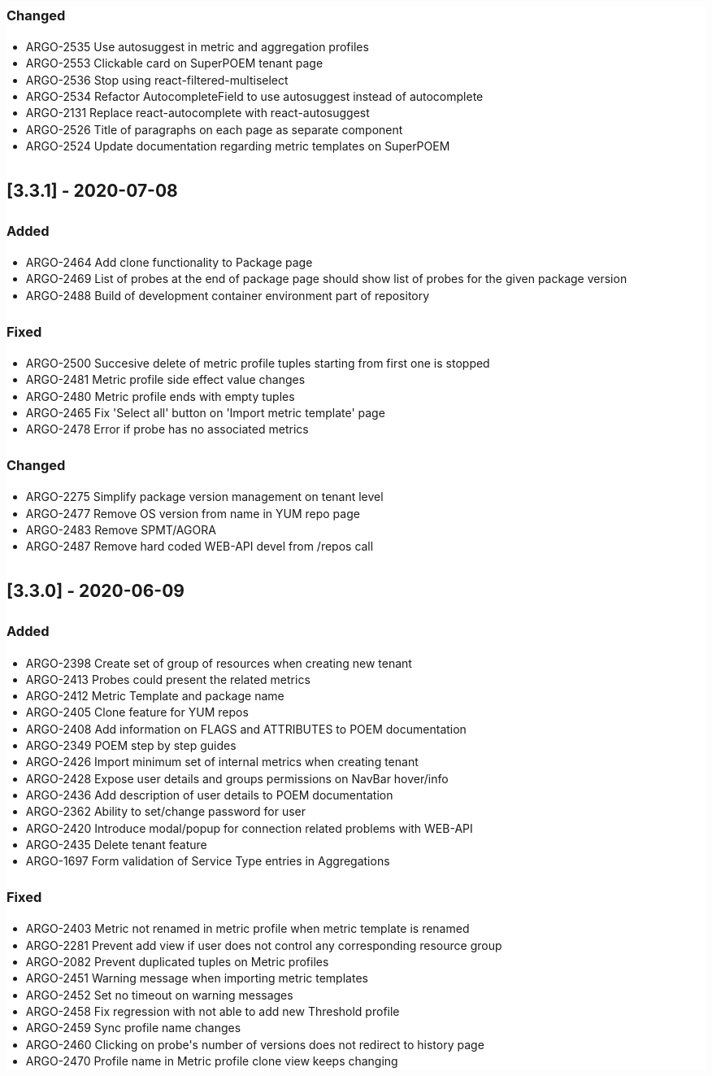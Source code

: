 ### Changed

* ARGO-2535 Use autosuggest in metric and aggregation profiles
* ARGO-2553 Clickable card on SuperPOEM tenant page
* ARGO-2536 Stop using react-filtered-multiselect
* ARGO-2534 Refactor AutocompleteField to use autosuggest instead of autocomplete
* ARGO-2131 Replace react-autocomplete with react-autosuggest
* ARGO-2526 Title of paragraphs on each page as separate component
* ARGO-2524 Update documentation regarding metric templates on SuperPOEM

## [3.3.1] - 2020-07-08

### Added
* ARGO-2464 Add clone functionality to Package page
* ARGO-2469 List of probes at the end of package page should show list of probes for the given package version
* ARGO-2488 Build of development container environment part of repository

### Fixed
* ARGO-2500 Succesive delete of metric profile tuples starting from first one is stopped
* ARGO-2481 Metric profile side effect value changes
* ARGO-2480 Metric profile ends with empty tuples
* ARGO-2465 Fix 'Select all' button on 'Import metric template' page
* ARGO-2478 Error if probe has no associated metrics

### Changed
* ARGO-2275 Simplify package version management on tenant level
* ARGO-2477 Remove OS version from name in YUM repo page
* ARGO-2483 Remove SPMT/AGORA
* ARGO-2487 Remove hard coded WEB-API devel from /repos call

## [3.3.0] - 2020-06-09

### Added
* ARGO-2398 Create set of group of resources when creating new tenant
* ARGO-2413 Probes could present the related metrics
* ARGO-2412 Metric Template and package name
* ARGO-2405 Clone feature for YUM repos
* ARGO-2408 Add information on FLAGS and ATTRIBUTES to POEM documentation
* ARGO-2349 POEM step by step guides
* ARGO-2426 Import minimum set of internal metrics when creating tenant
* ARGO-2428 Expose user details and groups permissions on NavBar hover/info
* ARGO-2436 Add description of user details to POEM documentation
* ARGO-2362 Ability to set/change password for user
* ARGO-2420 Introduce modal/popup for connection related problems with WEB-API
* ARGO-2435 Delete tenant feature
* ARGO-1697 Form validation of Service Type entries in Aggregations

### Fixed
* ARGO-2403 Metric not renamed in metric profile when metric template is renamed
* ARGO-2281 Prevent add view if user does not control any corresponding resource group
* ARGO-2082 Prevent duplicated tuples on Metric profiles
* ARGO-2451 Warning message when importing metric templates
* ARGO-2452 Set no timeout on warning messages
* ARGO-2458 Fix regression with not able to add new Threshold profile
* ARGO-2459 Sync profile name changes
* ARGO-2460 Clicking on probe's number of versions does not redirect to history page
* ARGO-2470 Profile name in Metric profile clone view keeps changing
